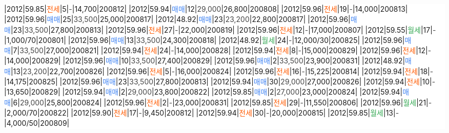 |2012|59.85|<span style="color:#ff5a00">전세</span>|5|<span style="color:#444444">-</span>|14,700|200812|
|2012|59.94|<span style="color:#4285f3">매매</span>|12|<span style="color:#444444">29,000</span>|26,800|200808|
|2012|59.96|<span style="color:#ff5a00">전세</span>|19|<span style="color:#444444">-</span>|14,000|200813|
|2012|59.96|<span style="color:#4285f3">매매</span>|25|<span style="color:#444444">33,500</span>|25,000|200817|
|2012|48.92|<span style="color:#4285f3">매매</span>|23|<span style="color:#444444">23,200</span>|22,800|200817|
|2012|59.96|<span style="color:#4285f3">매매</span>|23|<span style="color:#444444">33,500</span>|27,800|200813|
|2012|59.96|<span style="color:#ff5a00">전세</span>|27|<span style="color:#444444">-</span>|22,000|200819|
|2012|59.96|<span style="color:#ff5a00">전세</span>|12|<span style="color:#444444">-</span>|17,000|200807|
|2012|59.55|<span style="color:#34a853">월세</span>|17|<span style="color:#444444">-</span>|1,000/70|200801|
|2012|59.96|<span style="color:#4285f3">매매</span>|13|<span style="color:#444444">33,500</span>|24,300|200818|
|2012|48.92|<span style="color:#34a853">월세</span>|24|<span style="color:#444444">-</span>|12,000/30|200825|
|2012|59.96|<span style="color:#4285f3">매매</span>|7|<span style="color:#444444">33,500</span>|27,000|200821|
|2012|59.94|<span style="color:#ff5a00">전세</span>|24|<span style="color:#444444">-</span>|14,000|200828|
|2012|59.94|<span style="color:#ff5a00">전세</span>|8|<span style="color:#444444">-</span>|15,000|200829|
|2012|59.96|<span style="color:#ff5a00">전세</span>|12|<span style="color:#444444">-</span>|14,000|200829|
|2012|59.96|<span style="color:#4285f3">매매</span>|10|<span style="color:#444444">33,500</span>|27,400|200829|
|2012|59.96|<span style="color:#4285f3">매매</span>|2|<span style="color:#444444">33,500</span>|23,900|200831|
|2012|48.92|<span style="color:#4285f3">매매</span>|13|<span style="color:#444444">23,200</span>|22,700|200826|
|2012|59.96|<span style="color:#ff5a00">전세</span>|5|<span style="color:#444444">-</span>|16,000|200824|
|2012|59.96|<span style="color:#ff5a00">전세</span>|16|<span style="color:#444444">-</span>|15,225|200814|
|2012|59.94|<span style="color:#ff5a00">전세</span>|18|<span style="color:#444444">-</span>|14,175|200825|
|2012|59.96|<span style="color:#4285f3">매매</span>|23|<span style="color:#444444">33,500</span>|27,800|200813|
|2012|59.94|<span style="color:#4285f3">매매</span>|30|<span style="color:#444444">29,000</span>|27,000|200826|
|2012|59.94|<span style="color:#ff5a00">전세</span>|10|<span style="color:#444444">-</span>|13,650|200829|
|2012|59.94|<span style="color:#4285f3">매매</span>|2|<span style="color:#444444">29,000</span>|23,800|200822|
|2012|59.85|<span style="color:#4285f3">매매</span>|2|<span style="color:#444444">27,000</span>|23,000|200824|
|2012|59.94|<span style="color:#4285f3">매매</span>|6|<span style="color:#444444">29,000</span>|25,800|200824|
|2012|59.96|<span style="color:#ff5a00">전세</span>|2|<span style="color:#444444">-</span>|23,000|200831|
|2012|59.85|<span style="color:#ff5a00">전세</span>|29|<span style="color:#444444">-</span>|11,550|200806|
|2012|59.96|<span style="color:#34a853">월세</span>|21|<span style="color:#444444">-</span>|2,000/70|200822|
|2012|59.90|<span style="color:#ff5a00">전세</span>|17|<span style="color:#444444">-</span>|9,450|200812|
|2012|59.94|<span style="color:#ff5a00">전세</span>|30|<span style="color:#444444">-</span>|20,000|200815|
|2012|59.85|<span style="color:#34a853">월세</span>|13|<span style="color:#444444">-</span>|4,000/50|200809|
